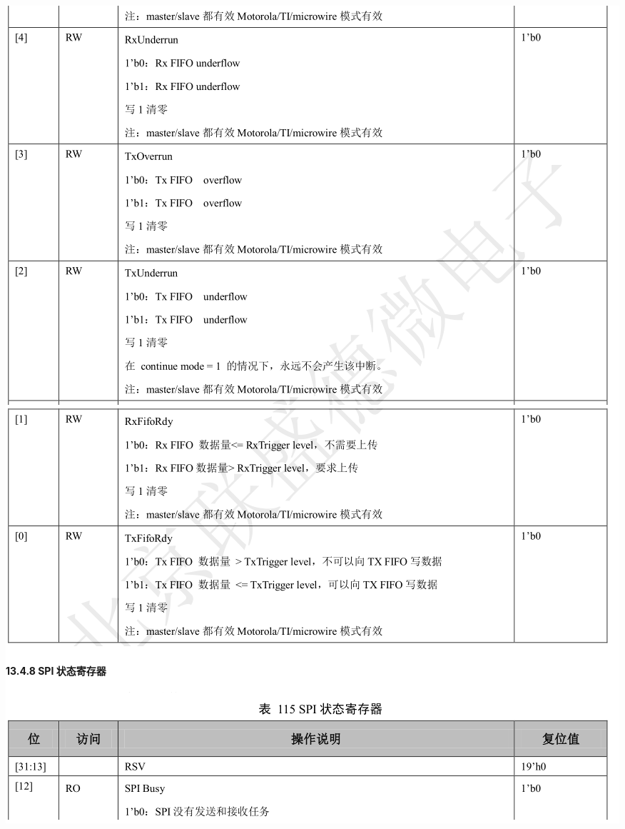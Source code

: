 ![image-20201026162916940](https://github.com/SmartArduino/zhdocs/raw/master/zhW_Series/W600/RegisterManual/image-20201026162916940.png)
![image-20201026162939932](https://github.com/SmartArduino/zhdocs/raw/master/zhW_Series/W600/RegisterManual/image-20201026162939932.png)

#### 13.4.8 SPI 状态寄存器

![image-20201026163041826](https://github.com/SmartArduino/zhdocs/raw/master/zhW_Series/W600/RegisterManual/image-20201026163041826.png)